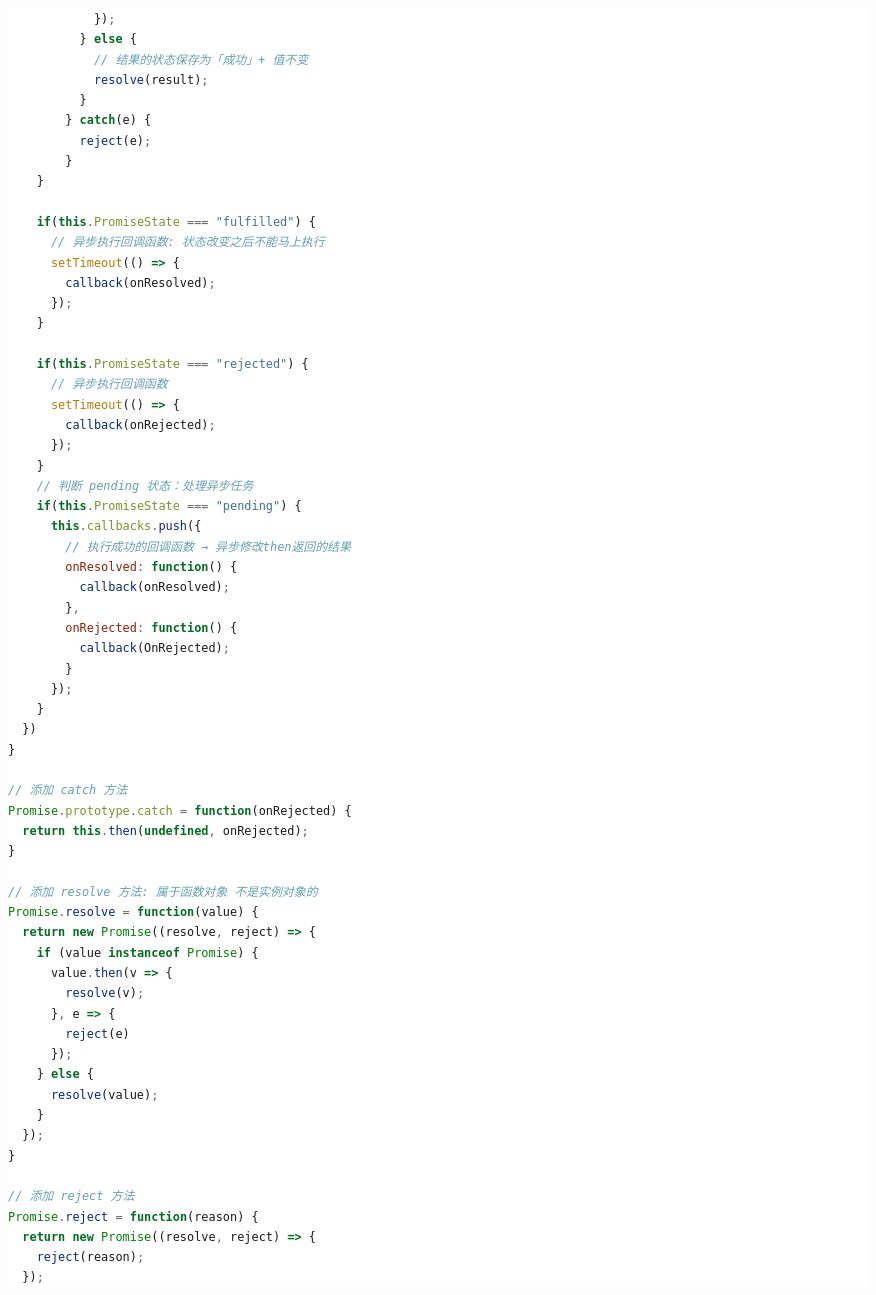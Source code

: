 ```js
            });
          } else {
            // 结果的状态保存为「成功」+ 值不变
            resolve(result);
          }
        } catch(e) {
          reject(e);
        }
    }

    if(this.PromiseState === "fulfilled") {
      // 异步执行回调函数: 状态改变之后不能马上执行
      setTimeout(() => {
        callback(onResolved);
      });
    } 
    
    if(this.PromiseState === "rejected") {
      // 异步执行回调函数
      setTimeout(() => {
        callback(onRejected);
      });
    }
    // 判断 pending 状态：处理异步任务
    if(this.PromiseState === "pending") {
      this.callbacks.push({
        // 执行成功的回调函数 → 异步修改then返回的结果
        onResolved: function() {
          callback(onResolved);
        },
        onRejected: function() {
          callback(OnRejected);
        }
      });
    }
  })
}

// 添加 catch 方法
Promise.prototype.catch = function(onRejected) {
  return this.then(undefined, onRejected);
}

// 添加 resolve 方法: 属于函数对象 不是实例对象的
Promise.resolve = function(value) {
  return new Promise((resolve, reject) => {
    if (value instanceof Promise) {
      value.then(v => {
        resolve(v);
      }, e => {
        reject(e)
      });
    } else {
      resolve(value);
    }
  });
}

// 添加 reject 方法
Promise.reject = function(reason) {
  return new Promise((resolve, reject) => {
    reject(reason);
  });
```